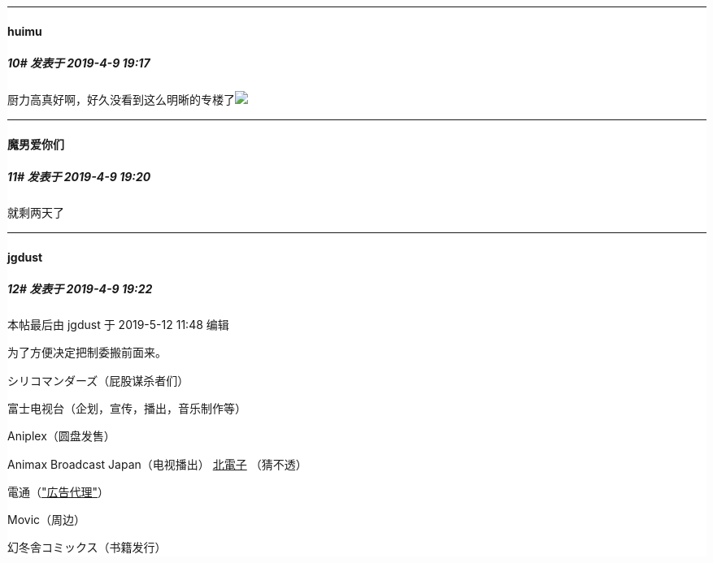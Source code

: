 





*****

####  huimu  
##### 10#       发表于 2019-4-9 19:17




厨力高真好啊，好久没看到这么明晰的专楼了<img src="https://static.saraba1st.com/image/smiley/face2017/045.png" referrerpolicy="no-referrer">







*****

####  魔男爱你们  
##### 11#       发表于 2019-4-9 19:20




就剩两天了







*****

####  jgdust  
##### 12#       发表于 2019-4-9 19:22



 本帖最后由 jgdust 于 2019-5-12 11:48 编辑 

为了方便决定把制委搬前面来。


シリコマンダーズ（屁股谋杀者们）

富士电视台（企划，宣传，播出，音乐制作等）

Aniplex（圆盘发售）

Animax Broadcast Japan（电视播出）
[北電子](https://www.kitadenshi.co.jp/) （猜不透）

電通（["広告代理"](https://ja.wikipedia.org/wiki/%E9%9B%BB%E9%80%9A)）

Movic（周边）

幻冬舎コミックス（书籍发行）




